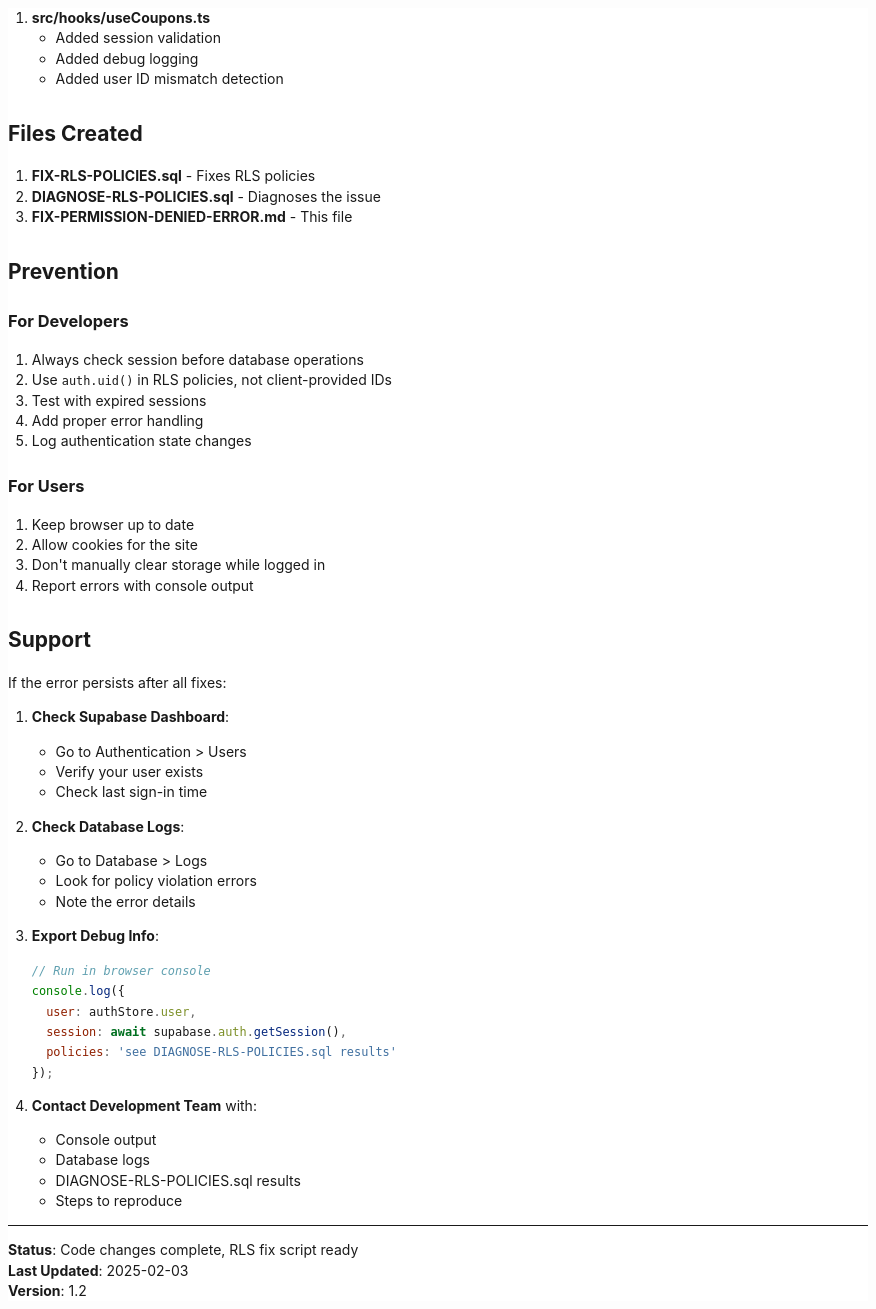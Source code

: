 1. **src/hooks/useCoupons.ts**
   - Added session validation
   - Added debug logging
   - Added user ID mismatch detection

## Files Created

1. **FIX-RLS-POLICIES.sql** - Fixes RLS policies
2. **DIAGNOSE-RLS-POLICIES.sql** - Diagnoses the issue
3. **FIX-PERMISSION-DENIED-ERROR.md** - This file

## Prevention

### For Developers

1. Always check session before database operations
2. Use `auth.uid()` in RLS policies, not client-provided IDs
3. Test with expired sessions
4. Add proper error handling
5. Log authentication state changes

### For Users

1. Keep browser up to date
2. Allow cookies for the site
3. Don't manually clear storage while logged in
4. Report errors with console output

## Support

If the error persists after all fixes:

1. **Check Supabase Dashboard**:
   - Go to Authentication > Users
   - Verify your user exists
   - Check last sign-in time

2. **Check Database Logs**:
   - Go to Database > Logs
   - Look for policy violation errors
   - Note the error details

3. **Export Debug Info**:
   ```javascript
   // Run in browser console
   console.log({
     user: authStore.user,
     session: await supabase.auth.getSession(),
     policies: 'see DIAGNOSE-RLS-POLICIES.sql results'
   });
   ```

4. **Contact Development Team** with:
   - Console output
   - Database logs
   - DIAGNOSE-RLS-POLICIES.sql results
   - Steps to reproduce

---

**Status**: Code changes complete, RLS fix script ready  
**Last Updated**: 2025-02-03  
**Version**: 1.2
